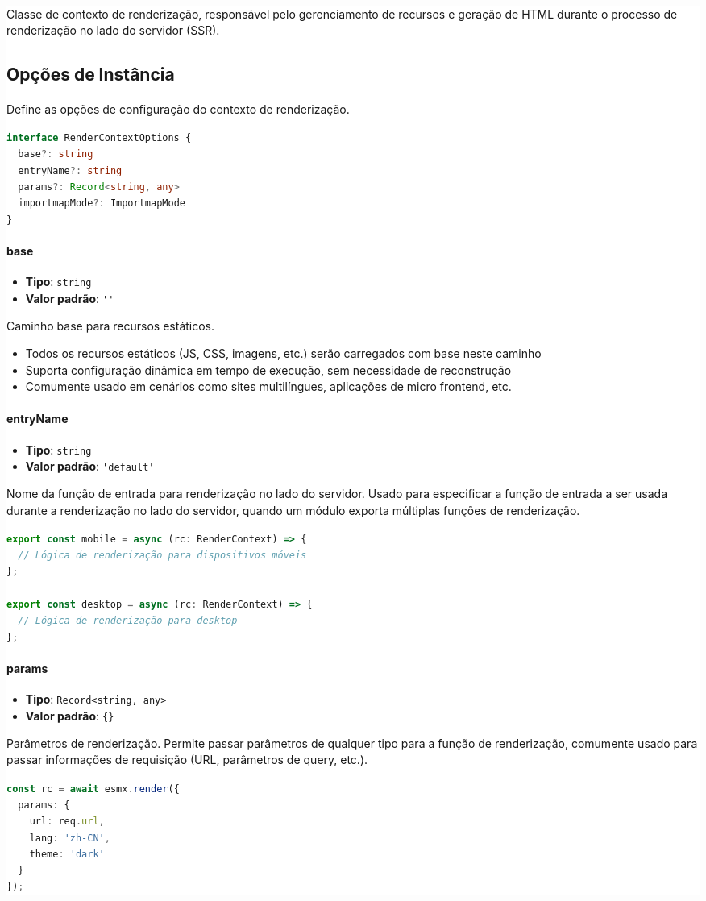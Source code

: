 Classe de contexto de renderização, responsável pelo gerenciamento de recursos e geração de HTML durante o processo de renderização no lado do servidor (SSR).
## Opções de Instância

Define as opções de configuração do contexto de renderização.

```ts
interface RenderContextOptions {
  base?: string
  entryName?: string
  params?: Record<string, any>
  importmapMode?: ImportmapMode
}
```

#### base

- **Tipo**: `string`
- **Valor padrão**: `''`

Caminho base para recursos estáticos.
- Todos os recursos estáticos (JS, CSS, imagens, etc.) serão carregados com base neste caminho
- Suporta configuração dinâmica em tempo de execução, sem necessidade de reconstrução
- Comumente usado em cenários como sites multilíngues, aplicações de micro frontend, etc.

#### entryName

- **Tipo**: `string`
- **Valor padrão**: `'default'`

Nome da função de entrada para renderização no lado do servidor. Usado para especificar a função de entrada a ser usada durante a renderização no lado do servidor, quando um módulo exporta múltiplas funções de renderização.

```ts title="src/entry.server.ts"
export const mobile = async (rc: RenderContext) => {
  // Lógica de renderização para dispositivos móveis
};

export const desktop = async (rc: RenderContext) => {
  // Lógica de renderização para desktop
};
```

#### params

- **Tipo**: `Record<string, any>`
- **Valor padrão**: `{}`

Parâmetros de renderização. Permite passar parâmetros de qualquer tipo para a função de renderização, comumente usado para passar informações de requisição (URL, parâmetros de query, etc.).

```ts
const rc = await esmx.render({
  params: {
    url: req.url,
    lang: 'zh-CN',
    theme: 'dark'
  }
});
```
